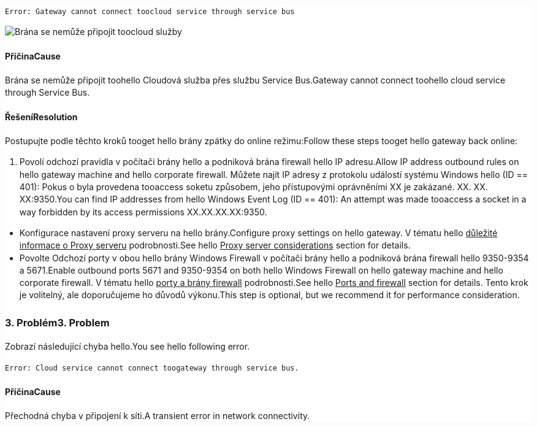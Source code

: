 `Error: Gateway cannot connect toocloud service through service bus`

![Brána se nemůže připojit toocloud služby](media/data-factory-troubleshoot-gateway-issues/gateway-cannot-connect-to-cloud-service.png)

#### <a name="cause"></a><span data-ttu-id="0b32e-197">Příčina</span><span class="sxs-lookup"><span data-stu-id="0b32e-197">Cause</span></span>
<span data-ttu-id="0b32e-198">Brána se nemůže připojit toohello Cloudová služba přes službu Service Bus.</span><span class="sxs-lookup"><span data-stu-id="0b32e-198">Gateway cannot connect toohello cloud service through Service Bus.</span></span>

#### <a name="resolution"></a><span data-ttu-id="0b32e-199">Řešení</span><span class="sxs-lookup"><span data-stu-id="0b32e-199">Resolution</span></span>
<span data-ttu-id="0b32e-200">Postupujte podle těchto kroků tooget hello brány zpátky do online režimu:</span><span class="sxs-lookup"><span data-stu-id="0b32e-200">Follow these steps tooget hello gateway back online:</span></span>

1. <span data-ttu-id="0b32e-201">Povolí odchozí pravidla v počítači brány hello a podniková brána firewall hello IP adresu.</span><span class="sxs-lookup"><span data-stu-id="0b32e-201">Allow IP address outbound rules on hello gateway machine and hello corporate firewall.</span></span> <span data-ttu-id="0b32e-202">Můžete najít IP adresy z protokolu událostí systému Windows hello (ID == 401): Pokus o byla provedena tooaccess soketu způsobem, jeho přístupovými oprávněními XX je zakázané. XX. XX. XX:9350.</span><span class="sxs-lookup"><span data-stu-id="0b32e-202">You can find IP addresses from hello Windows Event Log (ID == 401): An attempt was made tooaccess a socket in a way forbidden by its access permissions XX.XX.XX.XX:9350.</span></span>
* <span data-ttu-id="0b32e-203">Konfigurace nastavení proxy serveru na hello brány.</span><span class="sxs-lookup"><span data-stu-id="0b32e-203">Configure proxy settings on hello gateway.</span></span> <span data-ttu-id="0b32e-204">V tématu hello [důležité informace o Proxy serveru](#proxy-server-considerations) podrobnosti.</span><span class="sxs-lookup"><span data-stu-id="0b32e-204">See hello [Proxy server considerations](#proxy-server-considerations) section for details.</span></span>
* <span data-ttu-id="0b32e-205">Povolte Odchozí porty v obou hello brány Windows Firewall v počítači brány hello a podniková brána firewall hello 9350-9354 a 5671.</span><span class="sxs-lookup"><span data-stu-id="0b32e-205">Enable outbound ports 5671 and 9350-9354 on both hello Windows Firewall on hello gateway machine and hello corporate firewall.</span></span> <span data-ttu-id="0b32e-206">V tématu hello [porty a brány firewall](#ports-and-firewall) podrobnosti.</span><span class="sxs-lookup"><span data-stu-id="0b32e-206">See hello [Ports and firewall](#ports-and-firewall) section for details.</span></span> <span data-ttu-id="0b32e-207">Tento krok je volitelný, ale doporučujeme ho důvodů výkonu.</span><span class="sxs-lookup"><span data-stu-id="0b32e-207">This step is optional, but we recommend it for performance consideration.</span></span>

### <a name="3-problem"></a><span data-ttu-id="0b32e-208">3. Problém</span><span class="sxs-lookup"><span data-stu-id="0b32e-208">3. Problem</span></span>
<span data-ttu-id="0b32e-209">Zobrazí následující chyba hello.</span><span class="sxs-lookup"><span data-stu-id="0b32e-209">You see hello following error.</span></span>

`Error: Cloud service cannot connect toogateway through service bus.`

#### <a name="cause"></a><span data-ttu-id="0b32e-210">Příčina</span><span class="sxs-lookup"><span data-stu-id="0b32e-210">Cause</span></span>
<span data-ttu-id="0b32e-211">Přechodná chyba v připojení k síti.</span><span class="sxs-lookup"><span data-stu-id="0b32e-211">A transient error in network connectivity.</span></span>
